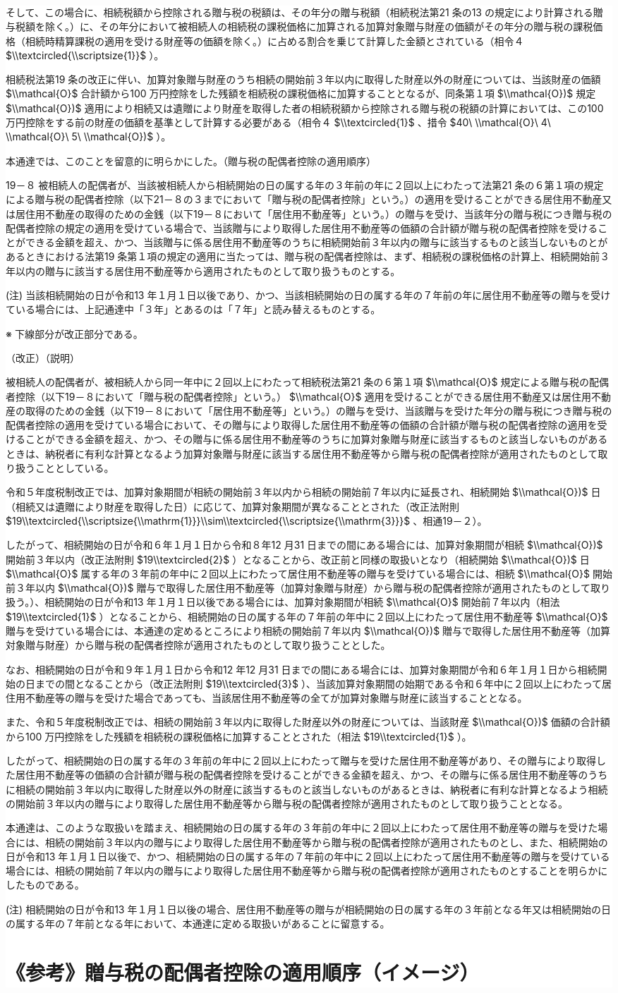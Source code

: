 そして、この場合に、相続税額から控除される贈与税の税額は、その年分の贈与税額（相続税法第21 条の13 の規定により計算される贈与税額を除く。）に、その年分において被相続人の相続税の課税価格に加算される加算対象贈与財産の価額がその年分の贈与税の課税価格（相続時精算課税の適用を受ける財産等の価額を除く。）に占める割合を乗じて計算した金額とされている（相令４ $\\textcircled{\\scriptsize{1}}$ ）。

相続税法第19 条の改正に伴い、加算対象贈与財産のうち相続の開始前３年以内に取得した財産以外の財産については、当該財産の価額 $\\mathcal{O}$ 合計額から100 万円控除をした残額を相続税の課税価格に加算することとなるが、同条第１項 $\\mathcal{O})$ 規定 $\\mathcal{O})$ 適用により相続又は遺贈により財産を取得した者の相続税額から控除される贈与税の税額の計算においては、この100 万円控除をする前の財産の価額を基準として計算する必要がある（相令４ $\\textcircled{1}$ 、措令 $40\ \\mathcal{O}\ 4\ \\mathcal{O}\ 5\ \\mathcal{O})$ ）。

本通達では、このことを留意的に明らかにした。（贈与税の配偶者控除の適用順序）

19－８ 被相続人の配偶者が、当該被相続人から相続開始の日の属する年の３年前の年に２回以上にわたって法第21 条の６第１項の規定による贈与税の配偶者控除（以下21－８の３までにおいて「贈与税の配偶者控除」という。）の適用を受けることができる居住用不動産又は居住用不動産の取得のための金銭（以下19－８において「居住用不動産等」という。）の贈与を受け、当該年分の贈与税につき贈与税の配偶者控除の規定の適用を受けている場合で、当該贈与により取得した居住用不動産等の価額の合計額が贈与税の配偶者控除を受けることができる金額を超え、かつ、当該贈与に係る居住用不動産等のうちに相続開始前３年以内の贈与に該当するものと該当しないものとがあるときにおける法第19 条第１項の規定の適用に当たっては、贈与税の配偶者控除は、まず、相続税の課税価格の計算上、相続開始前３年以内の贈与に該当する居住用不動産等から適用されたものとして取り扱うものとする。

(注) 当該相続開始の日が令和13 年１月１日以後であり、かつ、当該相続開始の日の属する年の７年前の年に居住用不動産等の贈与を受けている場合には、上記通達中「３年」とあるのは「７年」と読み替えるものとする。

※ 下線部分が改正部分である。

（改正）（説明）

被相続人の配偶者が、被相続人から同一年中に２回以上にわたって相続税法第21 条の６第１項 $\\mathcal{O}$ 規定による贈与税の配偶者控除（以下19－８において「贈与税の配偶者控除」という。） $\\mathcal{O}$ 適用を受けることができる居住用不動産又は居住用不動産の取得のための金銭（以下19－８において「居住用不動産等」という。）の贈与を受け、当該贈与を受けた年分の贈与税につき贈与税の配偶者控除の適用を受けている場合において、その贈与により取得した居住用不動産等の価額の合計額が贈与税の配偶者控除の適用を受けることができる金額を超え、かつ、その贈与に係る居住用不動産等のうちに加算対象贈与財産に該当するものと該当しないものがあるときは、納税者に有利な計算となるよう加算対象贈与財産に該当する居住用不動産等から贈与税の配偶者控除が適用されたものとして取り扱うこととしている。

令和５年度税制改正では、加算対象期間が相続の開始前３年以内から相続の開始前７年以内に延長され、相続開始 $\\mathcal{O})$ 日（相続又は遺贈により財産を取得した日）に応じて、加算対象期間が異なることとされた（改正法附則 $19\\textcircled{\\scriptsize{\\mathrm{1}}}\\sim\\textcircled{\\scriptsize{\\mathrm{3}}}$ 、相通19－２）。

したがって、相続開始の日が令和６年１月１日から令和８年12 月31 日までの間にある場合には、加算対象期間が相続 $\\mathcal{O})$ 開始前３年以内（改正法附則 $19\\textcircled{2}$ ）となることから、改正前と同様の取扱いとなり（相続開始 $\\mathcal{O})$ 日 $\\mathcal{O}$ 属する年の３年前の年中に２回以上にわたって居住用不動産等の贈与を受けている場合には、相続 $\\mathcal{O}$ 開始前３年以内 $\\mathcal{O})$ 贈与で取得した居住用不動産等（加算対象贈与財産）から贈与税の配偶者控除が適用されたものとして取り扱う。）、相続開始の日が令和13 年１月１日以後である場合には、加算対象期間が相続 $\\mathcal{O}$ 開始前７年以内（相法 $19\\textcircled{1}$ ）となることから、相続開始の日の属する年の７年前の年中に２回以上にわたって居住用不動産等 $\\mathcal{O}$ 贈与を受けている場合には、本通達の定めるところにより相続の開始前７年以内 $\\mathcal{O})$ 贈与で取得した居住用不動産等（加算対象贈与財産）から贈与税の配偶者控除が適用されたものとして取り扱うこととした。

なお、相続開始の日が令和９年１月１日から令和12 年12 月31 日までの間にある場合には、加算対象期間が令和６年１月１日から相続開始の日までの間となることから（改正法附則 $19\\textcircled{3}$ ）、当該加算対象期間の始期である令和６年中に２回以上にわたって居住用不動産等の贈与を受けた場合であっても、当該居住用不動産等の全てが加算対象贈与財産に該当することとなる。

また、令和５年度税制改正では、相続の開始前３年以内に取得した財産以外の財産については、当該財産 $\\mathcal{O})$ 価額の合計額から100 万円控除をした残額を相続税の課税価格に加算することとされた（相法 $19\\textcircled{1}$ ）。

したがって、相続開始の日の属する年の３年前の年中に２回以上にわたって贈与を受けた居住用不動産等があり、その贈与により取得した居住用不動産等の価額の合計額が贈与税の配偶者控除を受けることができる金額を超え、かつ、その贈与に係る居住用不動産等のうちに相続の開始前３年以内に取得した財産以外の財産に該当するものと該当しないものがあるときは、納税者に有利な計算となるよう相続の開始前３年以内の贈与により取得した居住用不動産等から贈与税の配偶者控除が適用されたものとして取り扱うこととなる。

本通達は、このような取扱いを踏まえ、相続開始の日の属する年の３年前の年中に２回以上にわたって居住用不動産等の贈与を受けた場合には、相続の開始前３年以内の贈与により取得した居住用不動産等から贈与税の配偶者控除が適用されたものとし、また、相続開始の日が令和13 年１月１日以後で、かつ、相続開始の日の属する年の７年前の年中に２回以上にわたって居住用不動産等の贈与を受けている場合には、相続の開始前７年以内の贈与により取得した居住用不動産等から贈与税の配偶者控除が適用されたものとすることを明らかにしたものである。

(注) 相続開始の日が令和13 年１月１日以後の場合、居住用不動産等の贈与が相続開始の日の属する年の３年前となる年又は相続開始の日の属する年の７年前となる年において、本通達に定める取扱いがあることに留意する。

# 《参考》贈与税の配偶者控除の適用順序（イメージ）
